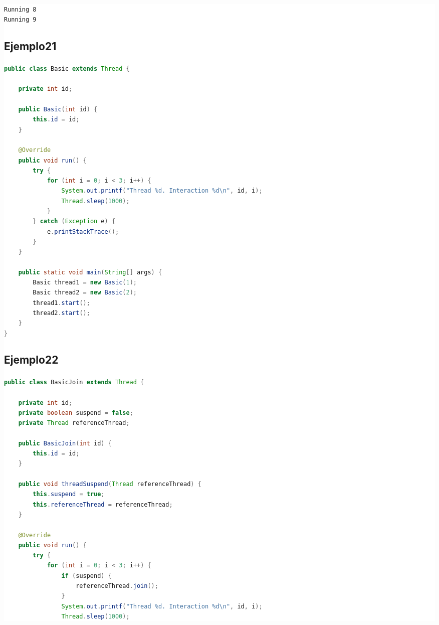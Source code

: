 ```sh
Running 8
Running 9
```

## Ejemplo21

```java
public class Basic extends Thread {

    private int id;

    public Basic(int id) {
        this.id = id;
    }

    @Override
    public void run() {
        try {
            for (int i = 0; i < 3; i++) {
                System.out.printf("Thread %d. Interaction %d\n", id, i);
                Thread.sleep(1000);
            }
        } catch (Exception e) {
            e.printStackTrace();
        }
    }

    public static void main(String[] args) {
        Basic thread1 = new Basic(1);
        Basic thread2 = new Basic(2);
        thread1.start();
        thread2.start();
    }
}
```

## Ejemplo22

```java
public class BasicJoin extends Thread {

    private int id;
    private boolean suspend = false;
    private Thread referenceThread;

    public BasicJoin(int id) {
        this.id = id;
    }

    public void threadSuspend(Thread referenceThread) {
        this.suspend = true;
        this.referenceThread = referenceThread;
    }

    @Override
    public void run() {
        try {
            for (int i = 0; i < 3; i++) {
                if (suspend) {
                    referenceThread.join();
                }
                System.out.printf("Thread %d. Interaction %d\n", id, i);
                Thread.sleep(1000);
```